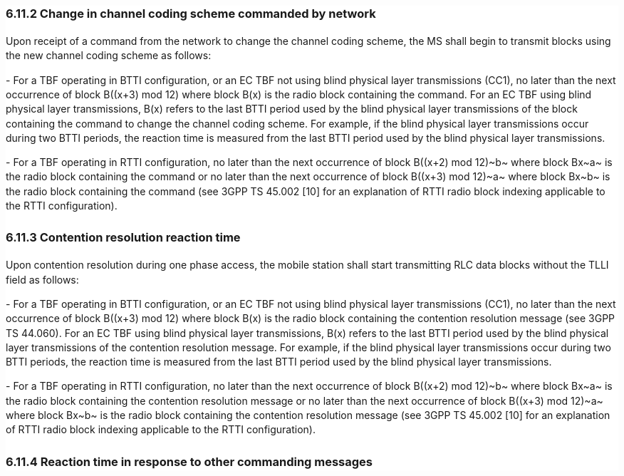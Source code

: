 ### 6.11.2 Change in channel coding scheme commanded by network

Upon receipt of a command from the network to change the channel coding
scheme, the MS shall begin to transmit blocks using the new channel
coding scheme as follows:

\- For a TBF operating in BTTI configuration, or an EC TBF not using
blind physical layer transmissions (CC1), no later than the next
occurrence of block B((x+3) mod 12) where block B(x) is the radio block
containing the command. For an EC TBF using blind physical layer
transmissions, B(x) refers to the last BTTI period used by the blind
physical layer transmissions of the block containing the command to
change the channel coding scheme. For example, if the blind physical
layer transmissions occur during two BTTI periods, the reaction time is
measured from the last BTTI period used by the blind physical layer
transmissions.

\- For a TBF operating in RTTI configuration, no later than the next
occurrence of block B((x+2) mod 12)~b~ where block Bx~a~ is the radio
block containing the command or no later than the next occurrence of
block B((x+3) mod 12)~a~ where block Bx~b~ is the radio block containing
the command (see 3GPP TS 45.002 \[10\] for an explanation of RTTI radio
block indexing applicable to the RTTI configuration).

### 6.11.3 Contention resolution reaction time

Upon contention resolution during one phase access, the mobile station
shall start transmitting RLC data blocks without the TLLI field as
follows:

\- For a TBF operating in BTTI configuration, or an EC TBF not using
blind physical layer transmissions (CC1), no later than the next
occurrence of block B((x+3) mod 12) where block B(x) is the radio block
containing the contention resolution message (see 3GPP TS 44.060). For
an EC TBF using blind physical layer transmissions, B(x) refers to the
last BTTI period used by the blind physical layer transmissions of the
contention resolution message. For example, if the blind physical layer
transmissions occur during two BTTI periods, the reaction time is
measured from the last BTTI period used by the blind physical layer
transmissions.

\- For a TBF operating in RTTI configuration, no later than the next
occurrence of block B((x+2) mod 12)~b~ where block Bx~a~ is the radio
block containing the contention resolution message or no later than the
next occurrence of block B((x+3) mod 12)~a~ where block Bx~b~ is the
radio block containing the contention resolution message (see 3GPP TS
45.002 \[10\] for an explanation of RTTI radio block indexing applicable
to the RTTI configuration).

### 6.11.4 Reaction time in response to other commanding messages
